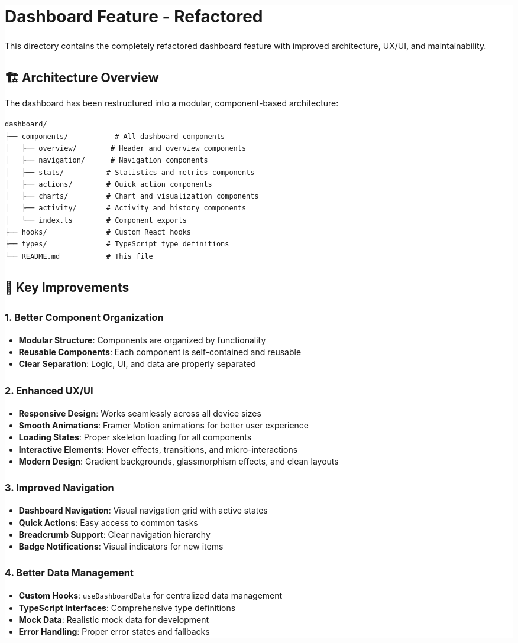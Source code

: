 # Dashboard Feature - Refactored

This directory contains the completely refactored dashboard feature with improved architecture, UX/UI, and maintainability.

## 🏗️ Architecture Overview

The dashboard has been restructured into a modular, component-based architecture:

```
dashboard/
├── components/           # All dashboard components
│   ├── overview/        # Header and overview components
│   ├── navigation/      # Navigation components
│   ├── stats/          # Statistics and metrics components
│   ├── actions/        # Quick action components
│   ├── charts/         # Chart and visualization components
│   ├── activity/       # Activity and history components
│   └── index.ts        # Component exports
├── hooks/              # Custom React hooks
├── types/              # TypeScript type definitions
└── README.md           # This file
```

## 🎨 Key Improvements

### 1. **Better Component Organization**

- **Modular Structure**: Components are organized by functionality
- **Reusable Components**: Each component is self-contained and reusable
- **Clear Separation**: Logic, UI, and data are properly separated

### 2. **Enhanced UX/UI**

- **Responsive Design**: Works seamlessly across all device sizes
- **Smooth Animations**: Framer Motion animations for better user experience
- **Loading States**: Proper skeleton loading for all components
- **Interactive Elements**: Hover effects, transitions, and micro-interactions
- **Modern Design**: Gradient backgrounds, glassmorphism effects, and clean layouts

### 3. **Improved Navigation**

- **Dashboard Navigation**: Visual navigation grid with active states
- **Quick Actions**: Easy access to common tasks
- **Breadcrumb Support**: Clear navigation hierarchy
- **Badge Notifications**: Visual indicators for new items

### 4. **Better Data Management**

- **Custom Hooks**: `useDashboardData` for centralized data management
- **TypeScript Interfaces**: Comprehensive type definitions
- **Mock Data**: Realistic mock data for development
- **Error Handling**: Proper error states and fallbacks
